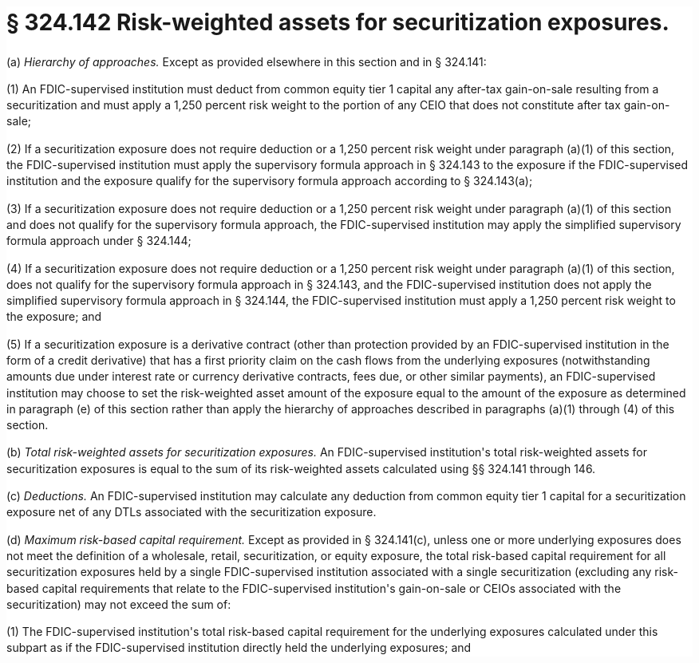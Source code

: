 # § 324.142   Risk-weighted assets for securitization exposures.

(a) *Hierarchy of approaches.* Except as provided elsewhere in this section and in § 324.141:


(1) An FDIC-supervised institution must deduct from common equity tier 1 capital any after-tax gain-on-sale resulting from a securitization and must apply a 1,250 percent risk weight to the portion of any CEIO that does not constitute after tax gain-on-sale;


(2) If a securitization exposure does not require deduction or a 1,250 percent risk weight under paragraph (a)(1) of this section, the FDIC-supervised institution must apply the supervisory formula approach in § 324.143 to the exposure if the FDIC-supervised institution and the exposure qualify for the supervisory formula approach according to § 324.143(a);


(3) If a securitization exposure does not require deduction or a 1,250 percent risk weight under paragraph (a)(1) of this section and does not qualify for the supervisory formula approach, the FDIC-supervised institution may apply the simplified supervisory formula approach under § 324.144;


(4) If a securitization exposure does not require deduction or a 1,250 percent risk weight under paragraph (a)(1) of this section, does not qualify for the supervisory formula approach in § 324.143, and the FDIC-supervised institution does not apply the simplified supervisory formula approach in § 324.144, the FDIC-supervised institution must apply a 1,250 percent risk weight to the exposure; and


(5) If a securitization exposure is a derivative contract (other than protection provided by an FDIC-supervised institution in the form of a credit derivative) that has a first priority claim on the cash flows from the underlying exposures (notwithstanding amounts due under interest rate or currency derivative contracts, fees due, or other similar payments), an FDIC-supervised institution may choose to set the risk-weighted asset amount of the exposure equal to the amount of the exposure as determined in paragraph (e) of this section rather than apply the hierarchy of approaches described in paragraphs (a)(1) through (4) of this section.


(b) *Total risk-weighted assets for securitization exposures.* An FDIC-supervised institution's total risk-weighted assets for securitization exposures is equal to the sum of its risk-weighted assets calculated using §§ 324.141 through 146.


(c) *Deductions.* An FDIC-supervised institution may calculate any deduction from common equity tier 1 capital for a securitization exposure net of any DTLs associated with the securitization exposure.


(d) *Maximum risk-based capital requirement.* Except as provided in § 324.141(c), unless one or more underlying exposures does not meet the definition of a wholesale, retail, securitization, or equity exposure, the total risk-based capital requirement for all securitization exposures held by a single FDIC-supervised institution associated with a single securitization (excluding any risk-based capital requirements that relate to the FDIC-supervised institution's gain-on-sale or CEIOs associated with the securitization) may not exceed the sum of:


(1) The FDIC-supervised institution's total risk-based capital requirement for the underlying exposures calculated under this subpart as if the FDIC-supervised institution directly held the underlying exposures; and

